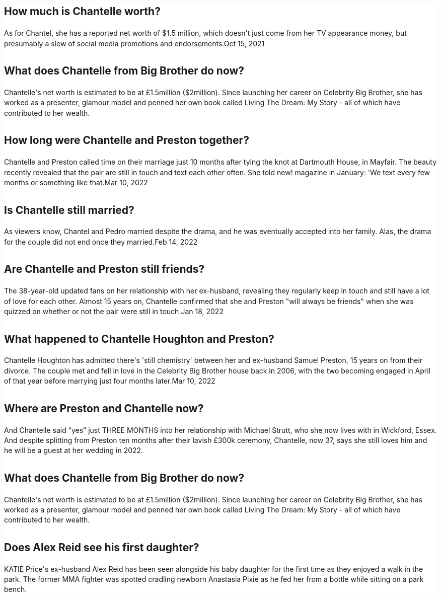 ## How much is Chantelle worth?
As for Chantel, she has a reported net worth of $1.5 million, which doesn't just come from her TV appearance money, but presumably a slew of social media promotions and endorsements.Oct 15, 2021

## What does Chantelle from Big Brother do now?
Chantelle's net worth is estimated to be at £1.5million ($2million). Since launching her career on Celebrity Big Brother, she has worked as a presenter, glamour model and penned her own book called Living The Dream: My Story - all of which have contributed to her wealth.

## How long were Chantelle and Preston together?
Chantelle and Preston called time on their marriage just 10 months after tying the knot at Dartmouth House, in Mayfair. The beauty recently revealed that the pair are still in touch and text each other often. She told new! magazine in January: 'We text every few months or something like that.Mar 10, 2022

## Is Chantelle still married?
As viewers know, Chantel and Pedro married despite the drama, and he was eventually accepted into her family. Alas, the drama for the couple did not end once they married.Feb 14, 2022

## Are Chantelle and Preston still friends?
The 38-year-old updated fans on her relationship with her ex-husband, revealing they regularly keep in touch and still have a lot of love for each other. Almost 15 years on, Chantelle confirmed that she and Preston "will always be friends" when she was quizzed on whether or not the pair were still in touch.Jan 18, 2022

## What happened to Chantelle Houghton and Preston?
Chantelle Houghton has admitted there's 'still chemistry' between her and ex-husband Samuel Preston, 15 years on from their divorce. The couple met and fell in love in the Celebrity Big Brother house back in 2006, with the two becoming engaged in April of that year before marrying just four months later.Mar 10, 2022

## Where are Preston and Chantelle now?
And Chantelle said “yes” just THREE MONTHS into her relationship with Michael Strutt, who she now lives with in Wickford, Essex. And despite splitting from Preston ten months after their lavish £300k ceremony, Chantelle, now 37, says she still loves him and he will be a guest at her wedding in 2022.

## What does Chantelle from Big Brother do now?
Chantelle's net worth is estimated to be at £1.5million ($2million). Since launching her career on Celebrity Big Brother, she has worked as a presenter, glamour model and penned her own book called Living The Dream: My Story - all of which have contributed to her wealth.

## Does Alex Reid see his first daughter?
KATIE Price's ex-husband Alex Reid has been seen alongside his baby daughter for the first time as they enjoyed a walk in the park. The former MMA fighter was spotted cradling newborn Anastasia Pixie as he fed her from a bottle while sitting on a park bench.
